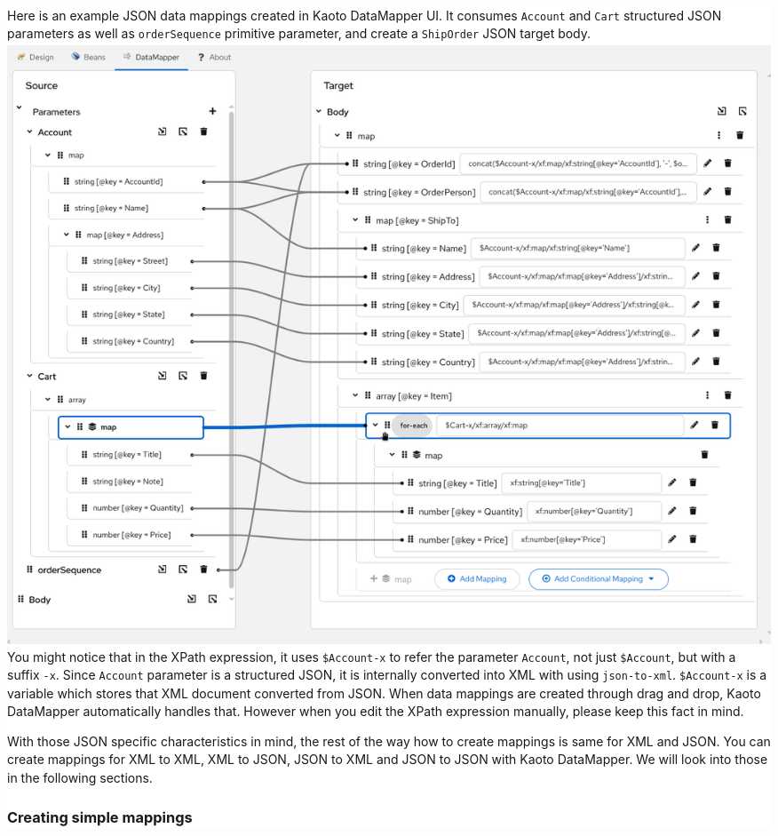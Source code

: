 Here is an example JSON data mappings created in Kaoto DataMapper UI. It consumes `Account` and `Cart` structured JSON parameters as well as `orderSequence` primitive parameter, and create a `ShipOrder` JSON target body.
![JSON mappings](datamapper-json-mappings-all.png)
You might notice that in the XPath expression, it uses `$Account-x` to refer the parameter `Account`, not just `$Account`, but with a suffix `-x`.
Since `Account` parameter is a structured JSON, it is internally converted into XML with using `json-to-xml`. `$Account-x` is a variable which stores that XML document converted from JSON.
When data mappings are created through drag and drop, Kaoto DataMapper automatically handles that.
However when you edit the XPath expression manually, please keep this fact in mind.

With those JSON specific characteristics in mind, the rest of the way how to create mappings is same for
XML and JSON. You can create mappings for XML to XML, XML to JSON, JSON to XML and JSON to JSON with Kaoto DataMapper. We will look into those in the following sections.

### Creating simple mappings
